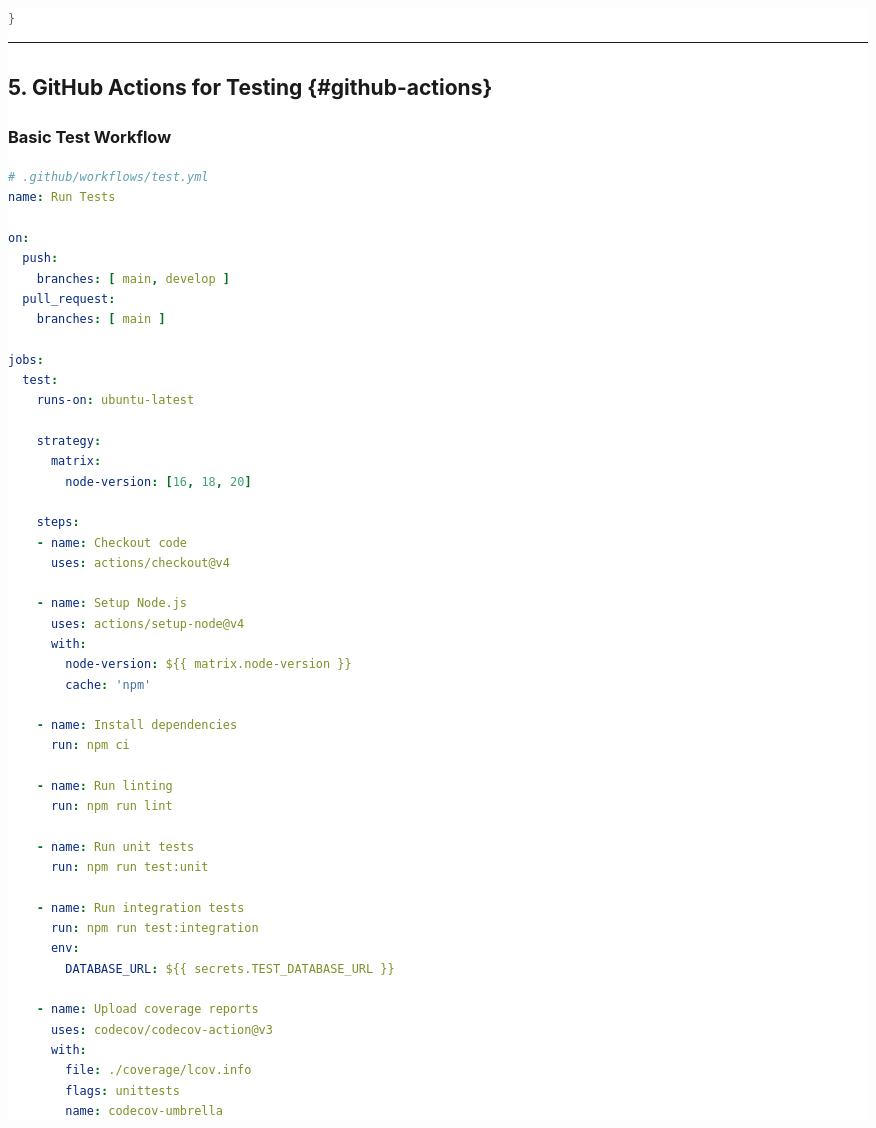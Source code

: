 ```go
}
```

---

## 5. GitHub Actions for Testing {#github-actions}

### Basic Test Workflow

```yaml
# .github/workflows/test.yml
name: Run Tests

on:
  push:
    branches: [ main, develop ]
  pull_request:
    branches: [ main ]

jobs:
  test:
    runs-on: ubuntu-latest
    
    strategy:
      matrix:
        node-version: [16, 18, 20]
    
    steps:
    - name: Checkout code
      uses: actions/checkout@v4
    
    - name: Setup Node.js
      uses: actions/setup-node@v4
      with:
        node-version: ${{ matrix.node-version }}
        cache: 'npm'
    
    - name: Install dependencies
      run: npm ci
    
    - name: Run linting
      run: npm run lint
    
    - name: Run unit tests
      run: npm run test:unit
    
    - name: Run integration tests
      run: npm run test:integration
      env:
        DATABASE_URL: ${{ secrets.TEST_DATABASE_URL }}
    
    - name: Upload coverage reports
      uses: codecov/codecov-action@v3
      with:
        file: ./coverage/lcov.info
        flags: unittests
        name: codecov-umbrella
```
